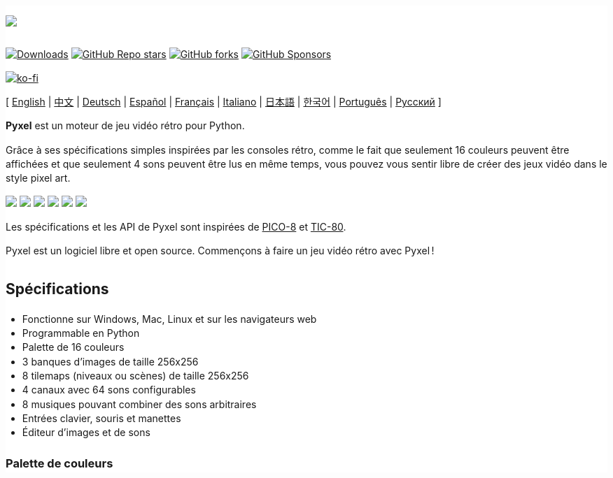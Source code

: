# <img src="images/pyxel_logo_152x64.png">

[![Downloads](https://static.pepy.tech/personalized-badge/pyxel?period=total&units=international_system&left_color=grey&right_color=blue&left_text=PyPI%20downloads)](https://pypi.org/project/pyxel/)
[![GitHub Repo stars](https://img.shields.io/github/stars/kitao/pyxel?style=social)](https://github.com/kitao/pyxel)
[![GitHub forks](https://img.shields.io/github/forks/kitao/pyxel?style=social)](https://github.com/kitao/pyxel)
[![GitHub Sponsors](https://img.shields.io/github/sponsors/kitao?label=Sponsor%20me&logo=github%20sponsors&style=social)](https://github.com/sponsors/kitao)

[![ko-fi](https://ko-fi.com/img/githubbutton_sm.svg)](https://ko-fi.com/H2H27VDKD)

[ [English](../README.md) | [中文](README.cn.md) | [Deutsch](README.de.md) | [Español](README.es.md) | [Français](README.fr.md) | [Italiano](README.it.md) | [日本語](README.ja.md) | [한국어](README.ko.md) | [Português](README.pt.md) | [Русский](README.ru.md) ]

**Pyxel** est un moteur de jeu vidéo rétro pour Python.

Grâce à ses spécifications simples inspirées par les consoles rétro, comme le fait que seulement 16 couleurs peuvent être affichées et que seulement 4 sons peuvent être lus en même temps, vous pouvez vous sentir libre de créer des jeux vidéo dans le style pixel art.

<p>
<img src="images/01_hello_pyxel.gif" width="320">
<img src="images/02_jump_game.gif" width="320">
<img src="images/03_draw_api.gif" width="320">
<img src="images/04_sound_api.gif" width="320">
<img src="images/image_tilemap_editor.gif" width="320">
<img src="images/sound_music_editor.gif" width="320">
</p>

Les spécifications et les API de Pyxel sont inspirées de [PICO-8](https://www.lexaloffle.com/pico-8.php) et [TIC-80](https://tic80.com/).

Pyxel est un logiciel libre et open source. Commençons à faire un jeu vidéo rétro avec Pyxel !

## Spécifications

- Fonctionne sur Windows, Mac, Linux et sur les navigateurs web
- Programmable en Python
- Palette de 16 couleurs
- 3 banques d’images de taille 256x256
- 8 tilemaps (niveaux ou scènes) de taille 256x256
- 4 canaux avec 64 sons configurables
- 8 musiques pouvant combiner des sons arbitraires
- Entrées clavier, souris et manettes
- Éditeur d’images et de sons

### Palette de couleurs
